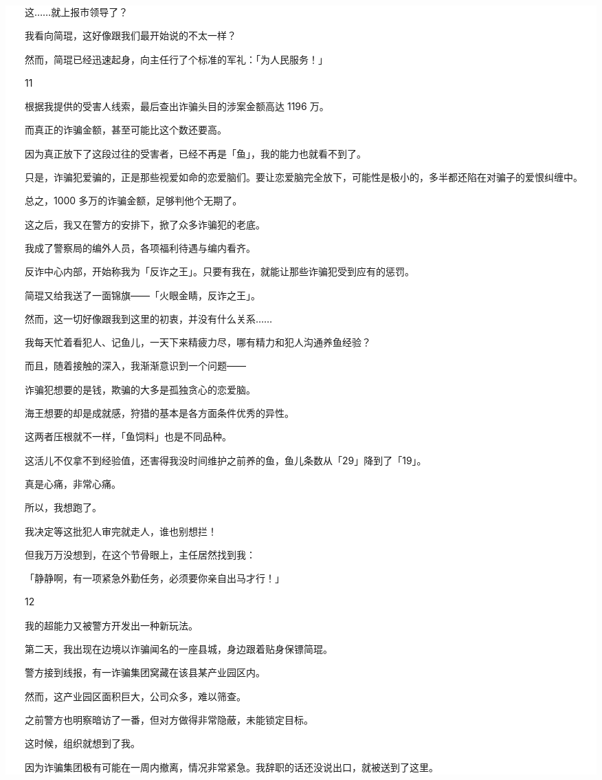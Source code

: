 &emsp;&emsp;这……就上报市领导了？  
  
&emsp;&emsp;我看向简琨，这好像跟我们最开始说的不太一样？  
  
&emsp;&emsp;然而，简琨已经迅速起身，向主任行了个标准的军礼：「为人民服务！」  
  
&emsp;&emsp;11  
  
&emsp;&emsp;根据我提供的受害人线索，最后查出诈骗头目的涉案金额高达 1196 万。  
  
&emsp;&emsp;而真正的诈骗金额，甚至可能比这个数还要高。  
  
&emsp;&emsp;因为真正放下了这段过往的受害者，已经不再是「鱼」，我的能力也就看不到了。  
  
&emsp;&emsp;只是，诈骗犯爱骗的，正是那些视爱如命的恋爱脑们。要让恋爱脑完全放下，可能性是极小的，多半都还陷在对骗子的爱恨纠缠中。  
  
&emsp;&emsp;总之，1000 多万的诈骗金额，足够判他个无期了。  
  
&emsp;&emsp;这之后，我又在警方的安排下，掀了众多诈骗犯的老底。  
  
&emsp;&emsp;我成了警察局的编外人员，各项福利待遇与编内看齐。  
  
&emsp;&emsp;反诈中心内部，开始称我为「反诈之王」。只要有我在，就能让那些诈骗犯受到应有的惩罚。  
  
&emsp;&emsp;简琨又给我送了一面锦旗——「火眼金睛，反诈之王」。  
  
&emsp;&emsp;然而，这一切好像跟我到这里的初衷，并没有什么关系……  
  
&emsp;&emsp;我每天忙着看犯人、记鱼儿，一天下来精疲力尽，哪有精力和犯人沟通养鱼经验？  
  
&emsp;&emsp;而且，随着接触的深入，我渐渐意识到一个问题——  
  
&emsp;&emsp;诈骗犯想要的是钱，欺骗的大多是孤独贪心的恋爱脑。  
  
&emsp;&emsp;海王想要的却是成就感，狩猎的基本是各方面条件优秀的异性。  
  
&emsp;&emsp;这两者压根就不一样，「鱼饲料」也是不同品种。  
  
&emsp;&emsp;这活儿不仅拿不到经验值，还害得我没时间维护之前养的鱼，鱼儿条数从「29」降到了「19」。  
  
&emsp;&emsp;真是心痛，非常心痛。  
  
&emsp;&emsp;所以，我想跑了。  
  
&emsp;&emsp;我决定等这批犯人审完就走人，谁也别想拦！  
  
&emsp;&emsp;但我万万没想到，在这个节骨眼上，主任居然找到我：  
  
&emsp;&emsp;「静静啊，有一项紧急外勤任务，必须要你亲自出马才行！」  
  
&emsp;&emsp;12  
  
&emsp;&emsp;我的超能力又被警方开发出一种新玩法。  
  
&emsp;&emsp;第二天，我出现在边境以诈骗闻名的一座县城，身边跟着贴身保镖简琨。  
  
&emsp;&emsp;警方接到线报，有一诈骗集团窝藏在该县某产业园区内。  
  
&emsp;&emsp;然而，这产业园区面积巨大，公司众多，难以筛查。  
  
&emsp;&emsp;之前警方也明察暗访了一番，但对方做得非常隐蔽，未能锁定目标。  
  
&emsp;&emsp;这时候，组织就想到了我。  
  
&emsp;&emsp;因为诈骗集团极有可能在一周内撤离，情况非常紧急。我辞职的话还没说出口，就被送到了这里。  
  
